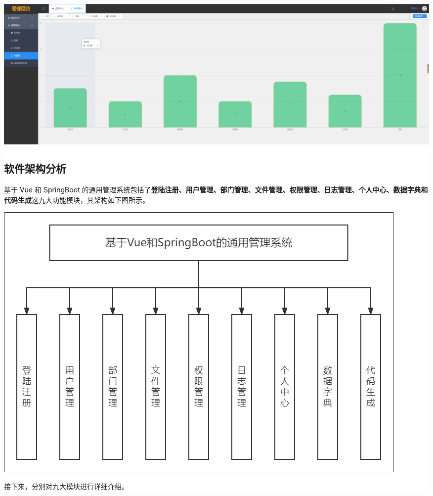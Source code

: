 ![输入图片说明](image/53.png)

## 软件架构分析

基于 Vue 和 SpringBoot 的通用管理系统包括了**登陆注册、用户管理、部门管理、文件管理、权限管理、日志管理、个人中心、数据字典和代码生成**这九大功能模块，其架构如下图所示。

 ![输入图片说明](image/1.png)



接下来，分别对九大模块进行详细介绍。
